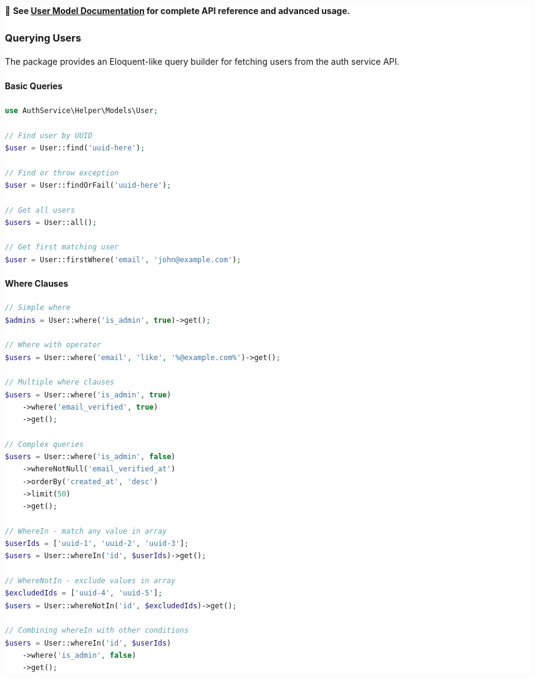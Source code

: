 📖 **See [User Model Documentation](docs/User_Model.md) for complete API reference and advanced usage.**

### Querying Users

The package provides an Eloquent-like query builder for fetching users from the auth service API.

#### Basic Queries

```php
use AuthService\Helper\Models\User;

// Find user by UUID
$user = User::find('uuid-here');

// Find or throw exception
$user = User::findOrFail('uuid-here');

// Get all users
$users = User::all();

// Get first matching user
$user = User::firstWhere('email', 'john@example.com');
```

#### Where Clauses

```php
// Simple where
$admins = User::where('is_admin', true)->get();

// Where with operator
$users = User::where('email', 'like', '%@example.com%')->get();

// Multiple where clauses
$users = User::where('is_admin', true)
    ->where('email_verified', true)
    ->get();

// Complex queries
$users = User::where('is_admin', false)
    ->whereNotNull('email_verified_at')
    ->orderBy('created_at', 'desc')
    ->limit(50)
    ->get();

// WhereIn - match any value in array
$userIds = ['uuid-1', 'uuid-2', 'uuid-3'];
$users = User::whereIn('id', $userIds)->get();

// WhereNotIn - exclude values in array
$excludedIds = ['uuid-4', 'uuid-5'];
$users = User::whereNotIn('id', $excludedIds)->get();

// Combining whereIn with other conditions
$users = User::whereIn('id', $userIds)
    ->where('is_admin', false)
    ->get();
```
